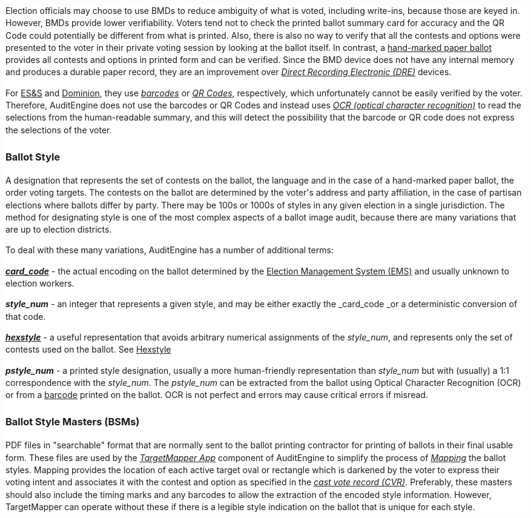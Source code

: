 Election officials may choose to use BMDs to reduce ambiguity of what is voted, including write-ins, because those are keyed in. However, BMDs provide lower verifiability. Voters tend not to check the printed ballot summary card for accuracy and the QR Code could potentially be different from what is printed. Also, there is also no way to verify that all the contests and options were presented to the voter in their private voting session by looking at the ballot itself. In contrast, a [hand-marked paper ballot](#hand-marked-paper-ballot) provides all contests and options in printed form and can be verified. Since the BMD device does not have any internal memory and produces a durable paper record, they are an improvement over _[Direct Recording Electronic (DRE)](#direct-recording-electronic-dre-voting-machines)_ devices.

For [ES&S](#election-systems-&-software-es&s) and [Dominion](#dominion-voting-systems-dominion), they use _[barcodes](#barcode)_ or _[QR Codes](#qr-code)_, respectively, which unfortunately cannot be easily verified by the voter. Therefore, AuditEngine does not use the barcodes or QR Codes and instead uses _[OCR (optical character recognition)](#optical-character-recognition-ocr)_ to read the selections from the human-readable summary, and this will detect the possibility that the barcode or QR code does not express the selections of the voter.

<h3 id="ballot-style">Ballot Style</h3>


A designation that represents the set of contests on the ballot, the language and in the case of a hand-marked paper ballot, the order voting targets. The contests on the ballot are determined by the voter's address and party affiliation, in the case of partisan elections where ballots differ by party. There may be 100s or 1000s of styles in any given election in a single jurisdiction. The method for designating style is one of the most complex aspects of a ballot image audit, because there are many variations that are up to election districts. 

To deal with these many variations, AuditEngine has a number of additional terms:

**_[card_code](#card_code)_**  - the actual encoding on the ballot determined by the [Election Management System (EMS)](#election-management-system-ems) and usually unknown to election workers.

**_style_num_** - an integer that represents a given style, and may be either exactly the _card_code _or a deterministic conversion of that code. 

**_[hexstyle](#hexstyle)_** - a useful representation that avoids arbitrary numerical assignments of the _style_num_, and represents only the set of contests used on the ballot. See [Hexstyle](hexstyle)

**_pstyle_num_** - a printed style designation, usually a more human-friendly representation than _style_num_ but with (usually) a 1:1 correspondence with the _style_num_. The _pstyle_num_ can be extracted from the ballot using Optical Character Recognition (OCR) or from a [barcode](#barcode) printed on the ballot. OCR is not perfect and errors may cause critical errors if misread. 

<h3 id="ballot-style-masters-bsms">Ballot Style Masters (BSMs)</h3>

PDF files in "searchable" format that are normally sent to the ballot printing contractor for printing of ballots in their final usable form. These files are used by the _[TargetMapper App](#targetmapper-app)_ component of AuditEngine to simplify the process of _[Mapping](#mapping)_ the ballot styles. Mapping provides the location of each active target oval or rectangle which is darkened by the voter to express their voting intent and associates it with the contest and option as specified in the _[cast vote record (CVR)](#cast-vote-record-cvr)_. Preferably, these masters should also include the timing marks and any barcodes to allow the extraction of the encoded style information. However, TargetMapper can operate without these if there is a legible style indication on the ballot that is unique for each style.
